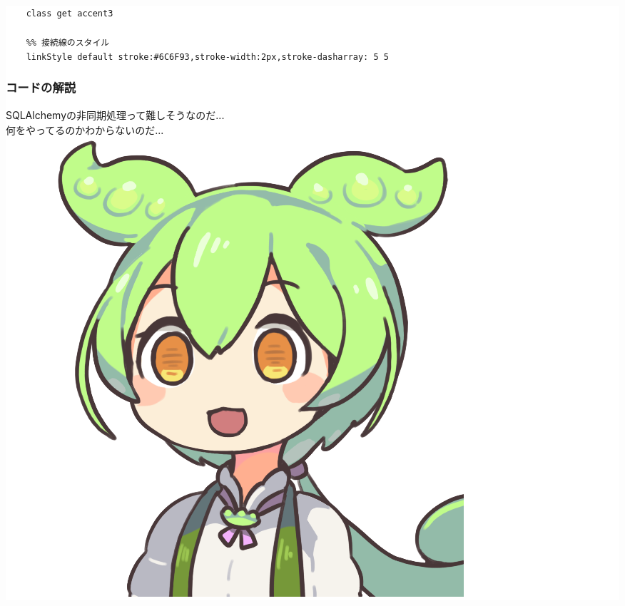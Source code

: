 ```mermaid
    class get accent3

    %% 接続線のスタイル
    linkStyle default stroke:#6C6F93,stroke-width:2px,stroke-dasharray: 5 5
```

### コードの解説

<div class="chat-container">
  
  <div class="chat right">
    <div class="chat-message zundamon-message">
      SQLAlchemyの非同期処理って難しそうなのだ...<br>
      何をやってるのかわからないのだ...
    </div>
    <img src="../../../images/2.1 概要/2.1 概要_J0133291-2.png" alt="ずんだもん" class="avatar">
  </div>

  